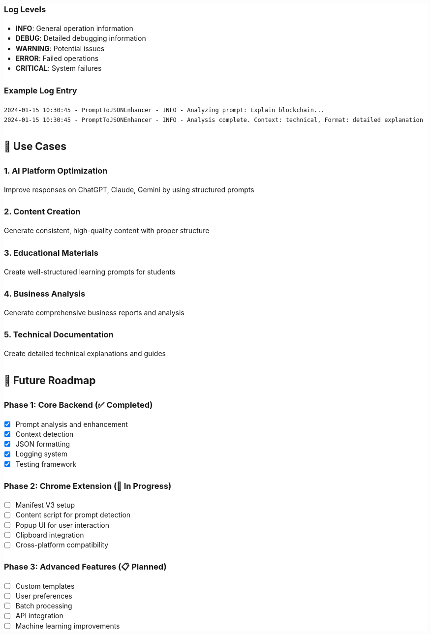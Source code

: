 ### Log Levels
- **INFO**: General operation information
- **DEBUG**: Detailed debugging information
- **WARNING**: Potential issues
- **ERROR**: Failed operations
- **CRITICAL**: System failures

### Example Log Entry
```
2024-01-15 10:30:45 - PromptToJSONEnhancer - INFO - Analyzing prompt: Explain blockchain...
2024-01-15 10:30:45 - PromptToJSONEnhancer - INFO - Analysis complete. Context: technical, Format: detailed explanation
```

## 🎯 Use Cases

### 1. **AI Platform Optimization**
Improve responses on ChatGPT, Claude, Gemini by using structured prompts

### 2. **Content Creation**
Generate consistent, high-quality content with proper structure

### 3. **Educational Materials**
Create well-structured learning prompts for students

### 4. **Business Analysis**
Generate comprehensive business reports and analysis

### 5. **Technical Documentation**
Create detailed technical explanations and guides

## 🔮 Future Roadmap

### Phase 1: Core Backend (✅ Completed)
- [x] Prompt analysis and enhancement
- [x] Context detection
- [x] JSON formatting
- [x] Logging system
- [x] Testing framework

### Phase 2: Chrome Extension (🚧 In Progress)
- [ ] Manifest V3 setup
- [ ] Content script for prompt detection
- [ ] Popup UI for user interaction
- [ ] Clipboard integration
- [ ] Cross-platform compatibility

### Phase 3: Advanced Features (📋 Planned)
- [ ] Custom templates
- [ ] User preferences
- [ ] Batch processing
- [ ] API integration
- [ ] Machine learning improvements

